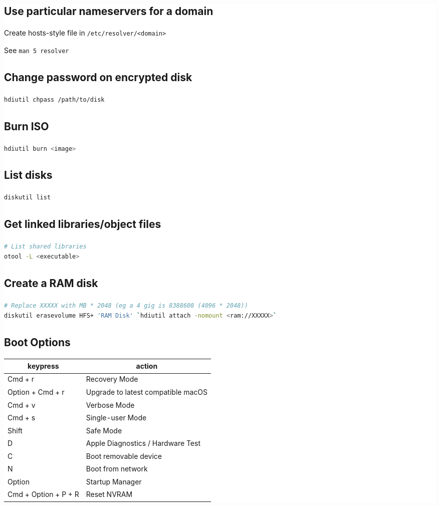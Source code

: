 ## Use particular nameservers for a domain

Create hosts-style file in `/etc/resolver/<domain>`

See `man 5 resolver`

## Change password on encrypted disk
```bash
hdiutil chpass /path/to/disk
```

## Burn ISO
```bash
hdiutil burn <image>
```

## List disks
```bash
diskutil list
```

## Get linked libraries/object files
```bash
# List shared libraries
otool -L <executable>
```


## Create a RAM disk
```bash
# Replace XXXXX with MB * 2048 (eg a 4 gig is 8388608 (4096 * 2048))
diskutil erasevolume HFS+ 'RAM Disk' `hdiutil attach -nomount <ram://XXXXX>`
```

## Boot Options

| keypress             | action                             |
|----------------------|------------------------------------|
| Cmd + r              | Recovery Mode                      |
| Option + Cmd + r     | Upgrade to latest compatible macOS |
| Cmd + v              | Verbose Mode                       |
| Cmd + s              | Single-user Mode                   |
| Shift                | Safe Mode                          |
| D                    | Apple Diagnostics / Hardware Test  |
| C                    | Boot removable device              |
| N                    | Boot from network                  |
| Option               | Startup Manager                    |
| Cmd + Option + P + R | Reset NVRAM                        |
